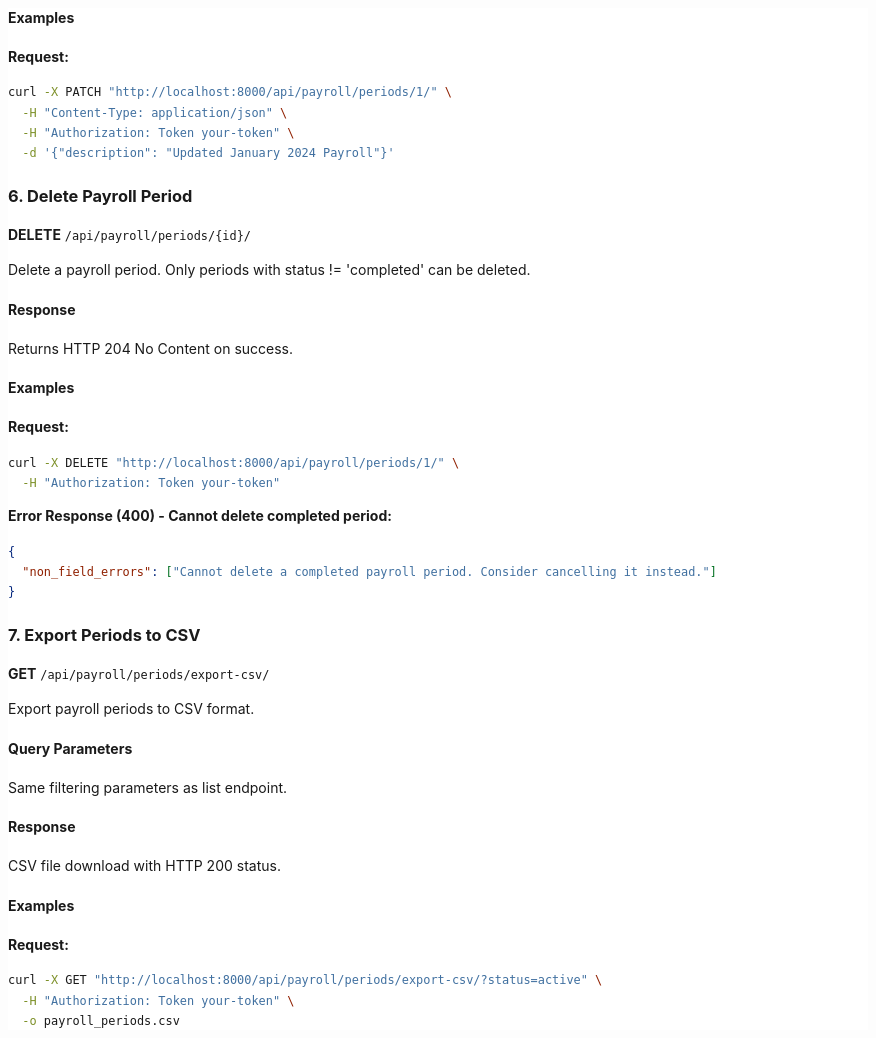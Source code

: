 #### Examples

**Request:**
```bash
curl -X PATCH "http://localhost:8000/api/payroll/periods/1/" \
  -H "Content-Type: application/json" \
  -H "Authorization: Token your-token" \
  -d '{"description": "Updated January 2024 Payroll"}'
```

### 6. Delete Payroll Period

**DELETE** `/api/payroll/periods/{id}/`

Delete a payroll period. Only periods with status != 'completed' can be deleted.

#### Response

Returns HTTP 204 No Content on success.

#### Examples

**Request:**
```bash
curl -X DELETE "http://localhost:8000/api/payroll/periods/1/" \
  -H "Authorization: Token your-token"
```

**Error Response (400) - Cannot delete completed period:**
```json
{
  "non_field_errors": ["Cannot delete a completed payroll period. Consider cancelling it instead."]
}
```

### 7. Export Periods to CSV

**GET** `/api/payroll/periods/export-csv/`

Export payroll periods to CSV format.

#### Query Parameters

Same filtering parameters as list endpoint.

#### Response

CSV file download with HTTP 200 status.

#### Examples

**Request:**
```bash
curl -X GET "http://localhost:8000/api/payroll/periods/export-csv/?status=active" \
  -H "Authorization: Token your-token" \
  -o payroll_periods.csv
```
